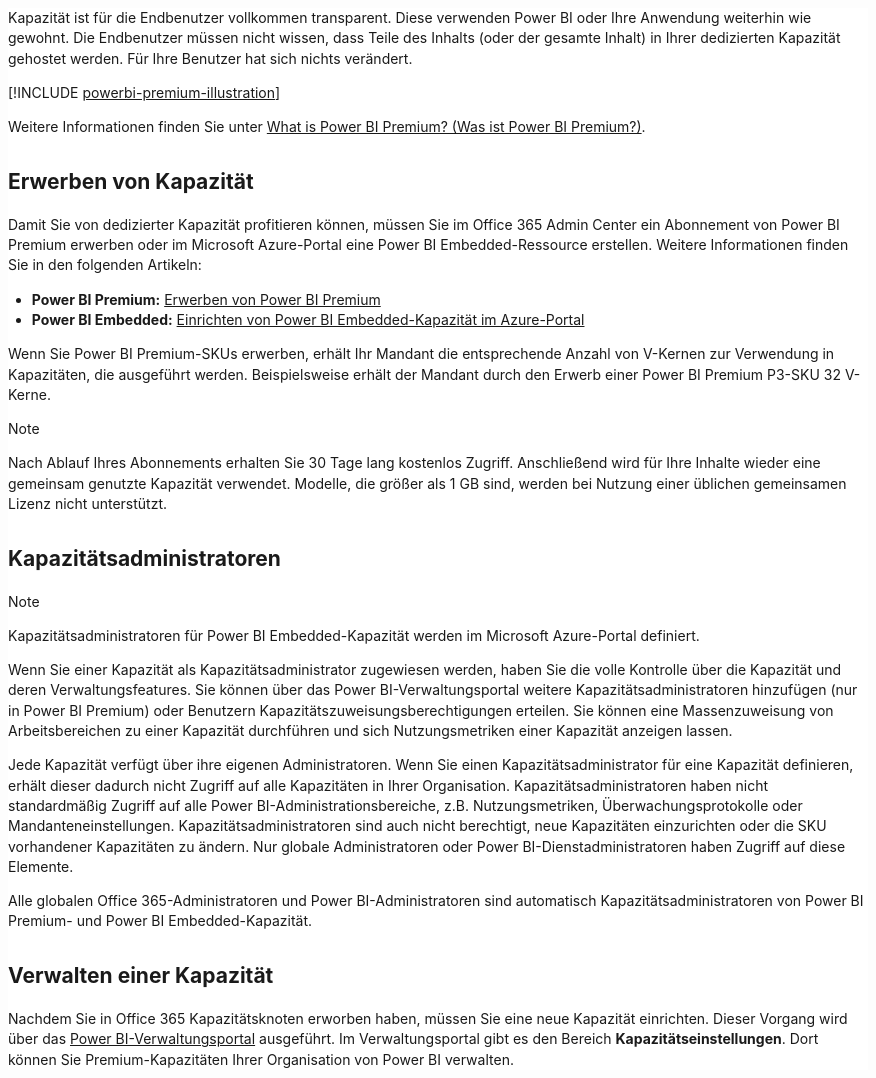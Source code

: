Kapazität ist für die Endbenutzer vollkommen transparent. Diese verwenden Power BI oder Ihre Anwendung weiterhin wie gewohnt. Die Endbenutzer müssen nicht wissen, dass Teile des Inhalts (oder der gesamte Inhalt) in Ihrer dedizierten Kapazität gehostet werden. Für Ihre Benutzer hat sich nichts verändert.

[!INCLUDE [powerbi-premium-illustration](./includes/powerbi-premium-illustration.md)]

Weitere Informationen finden Sie unter [What is Power BI Premium? (Was ist Power BI Premium?)](service-premium.md).

## <a name="purchase-capacity"></a>Erwerben von Kapazität
Damit Sie von dedizierter Kapazität profitieren können, müssen Sie im Office 365 Admin Center ein Abonnement von Power BI Premium erwerben oder im Microsoft Azure-Portal eine Power BI Embedded-Ressource erstellen. Weitere Informationen finden Sie in den folgenden Artikeln:

* **Power BI Premium:** [Erwerben von Power BI Premium](service-admin-premium-purchase.md)
* **Power BI Embedded:** [Einrichten von Power BI Embedded-Kapazität im Azure-Portal](https://docs.microsoft.com/en-us/azure/power-bi-embedded/create-capacity)

Wenn Sie Power BI Premium-SKUs erwerben, erhält Ihr Mandant die entsprechende Anzahl von V-Kernen zur Verwendung in Kapazitäten, die ausgeführt werden. Beispielsweise erhält der Mandant durch den Erwerb einer Power BI Premium P3-SKU 32 V-Kerne.

> [!NOTE]
> Nach Ablauf Ihres Abonnements erhalten Sie 30 Tage lang kostenlos Zugriff. Anschließend wird für Ihre Inhalte wieder eine gemeinsam genutzte Kapazität verwendet. Modelle, die größer als 1 GB sind, werden bei Nutzung einer üblichen gemeinsamen Lizenz nicht unterstützt.
>

## <a name="capacity-admins"></a>Kapazitätsadministratoren
> [!NOTE]
> Kapazitätsadministratoren für Power BI Embedded-Kapazität werden im Microsoft Azure-Portal definiert.
>
>

Wenn Sie einer Kapazität als Kapazitätsadministrator zugewiesen werden, haben Sie die volle Kontrolle über die Kapazität und deren Verwaltungsfeatures. Sie können über das Power BI-Verwaltungsportal weitere Kapazitätsadministratoren hinzufügen (nur in Power BI Premium) oder Benutzern Kapazitätszuweisungsberechtigungen erteilen. Sie können eine Massenzuweisung von Arbeitsbereichen zu einer Kapazität durchführen und sich Nutzungsmetriken einer Kapazität anzeigen lassen.

Jede Kapazität verfügt über ihre eigenen Administratoren. Wenn Sie einen Kapazitätsadministrator für eine Kapazität definieren, erhält dieser dadurch nicht Zugriff auf alle Kapazitäten in Ihrer Organisation. Kapazitätsadministratoren haben nicht standardmäßig Zugriff auf alle Power BI-Administrationsbereiche, z.B. Nutzungsmetriken, Überwachungsprotokolle oder Mandanteneinstellungen. Kapazitätsadministratoren sind auch nicht berechtigt, neue Kapazitäten einzurichten oder die SKU vorhandener Kapazitäten zu ändern. Nur globale Administratoren oder Power BI-Dienstadministratoren haben Zugriff auf diese Elemente.

Alle globalen Office 365-Administratoren und Power BI-Administratoren sind automatisch Kapazitätsadministratoren von Power BI Premium- und Power BI Embedded-Kapazität.

## <a name="managing-capacity"></a>Verwalten einer Kapazität
Nachdem Sie in Office 365 Kapazitätsknoten erworben haben, müssen Sie eine neue Kapazität einrichten. Dieser Vorgang wird über das [Power BI-Verwaltungsportal](service-admin-portal.md) ausgeführt. Im Verwaltungsportal gibt es den Bereich **Kapazitätseinstellungen**. Dort können Sie Premium-Kapazitäten Ihrer Organisation von Power BI verwalten.
